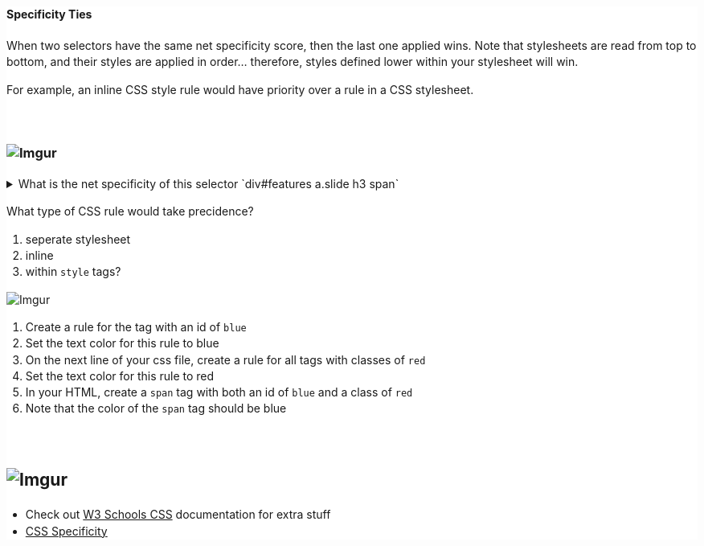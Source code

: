#### Specificity Ties
When two selectors have the same net specificity score, then the last one applied wins. Note that stylesheets are read from top to bottom, and their styles are applied in order… therefore, styles defined lower within your stylesheet will win.

For example, an inline CSS style rule would have priority over a rule in a CSS stylesheet.

<br>

### ![Imgur](http://i.imgur.com/2BtC2Zx.gif)

<details><summary>What is the net specificity of this selector `div#features a.slide h3 span`</summary></details>


What type of CSS rule would take precidence? 

1. seperate stylesheet 
2. inline
3. within `style` tags?




![Imgur](http://i.imgur.com/ylb6WX9.gif)

1. Create a rule for the tag with an id of `blue`
1. Set the text color for this rule to blue
1. On the next line of your css file, create a rule for all tags with classes of `red`
1. Set the text color for this rule to red
1. In your HTML, create a `span` tag with both an id of `blue` and a class of `red`
1. Note that the color of the `span` tag should be blue

<br>

## <a name="conclusion">![Imgur](http://i.imgur.com/wPefQjh.png)</a>

- Check out [W3 Schools CSS](http://www.w3schools.com/css/default.asp) documentation for extra stuff
- [CSS Specificity](http://www.standardista.com/css3/css-specificity/)
